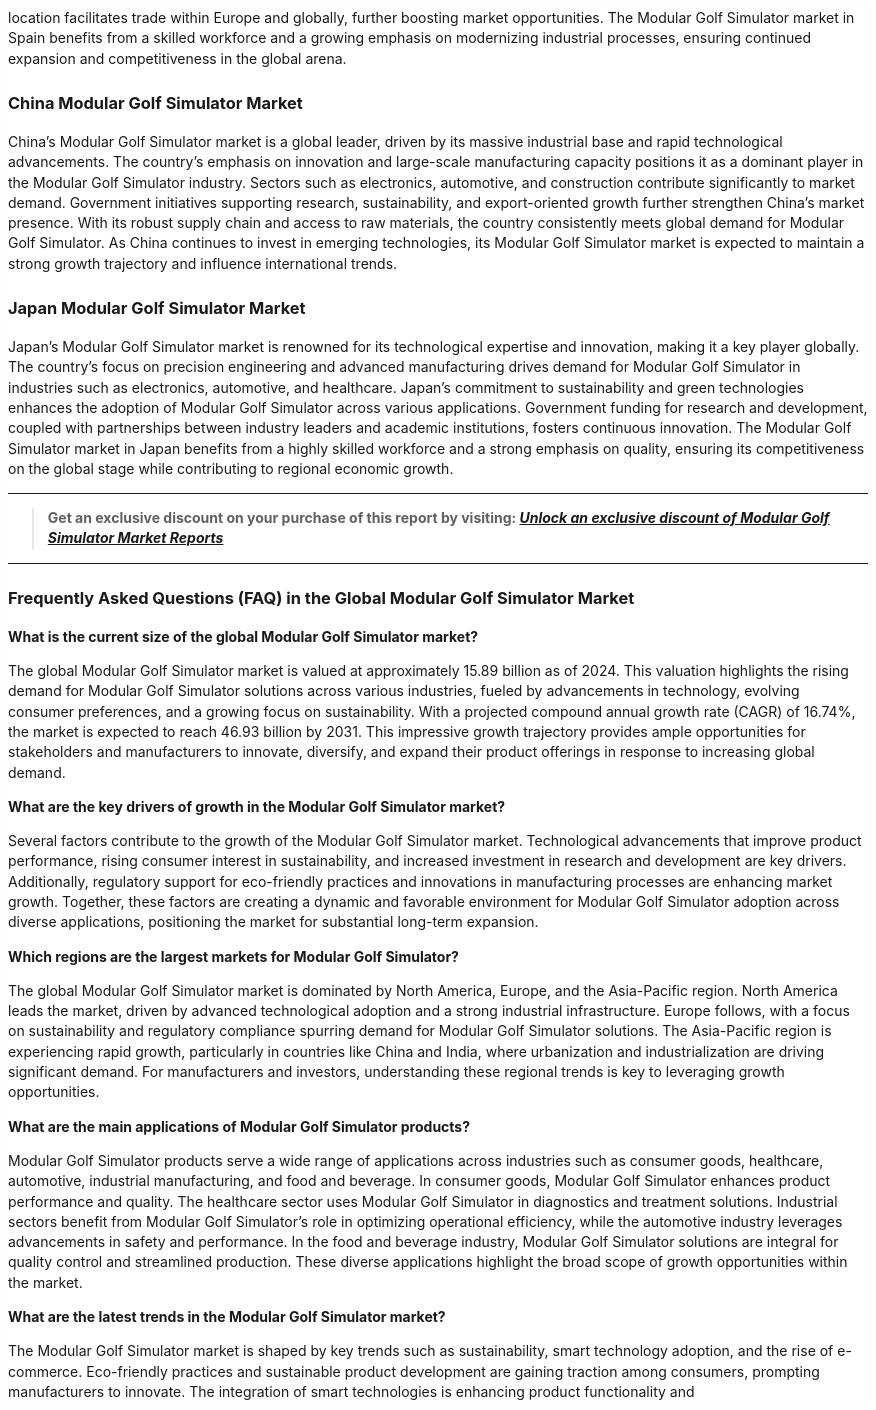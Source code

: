 location facilitates trade within Europe and globally, further boosting market opportunities. The Modular Golf Simulator market in Spain benefits from a skilled workforce and a growing emphasis on modernizing industrial processes, ensuring continued expansion and competitiveness in the global arena.</p><h3>China Modular Golf Simulator Market</h3><p>China&rsquo;s Modular Golf Simulator market is a global leader, driven by its massive industrial base and rapid technological advancements. The country&rsquo;s emphasis on innovation and large-scale manufacturing capacity positions it as a dominant player in the Modular Golf Simulator industry. Sectors such as electronics, automotive, and construction contribute significantly to market demand. Government initiatives supporting research, sustainability, and export-oriented growth further strengthen China&rsquo;s market presence. With its robust supply chain and access to raw materials, the country consistently meets global demand for Modular Golf Simulator. As China continues to invest in emerging technologies, its Modular Golf Simulator market is expected to maintain a strong growth trajectory and influence international trends.</p><h3>Japan Modular Golf Simulator Market</h3><p>Japan&rsquo;s Modular Golf Simulator market is renowned for its technological expertise and innovation, making it a key player globally. The country&rsquo;s focus on precision engineering and advanced manufacturing drives demand for Modular Golf Simulator in industries such as electronics, automotive, and healthcare. Japan&rsquo;s commitment to sustainability and green technologies enhances the adoption of Modular Golf Simulator across various applications. Government funding for research and development, coupled with partnerships between industry leaders and academic institutions, fosters continuous innovation. The Modular Golf Simulator market in Japan benefits from a highly skilled workforce and a strong emphasis on quality, ensuring its competitiveness on the global stage while contributing to regional economic growth.</p><hr /><blockquote><p><strong>Get an exclusive discount on your purchase of this report by visiting: <em><a href="://marketresearchpulse.com/ask-for-discount/23449?utm_source=Github&amp;utm_medium=0110">Unlock an exclusive discount of Modular Golf Simulator Market Reports</a></em>&nbsp;</strong></p></blockquote><hr /><h3>Frequently Asked Questions (FAQ) in the Global Modular Golf Simulator Market</h3><p><strong>What is the current size of the global Modular Golf Simulator market?</strong></p><p>The global Modular Golf Simulator market is valued at approximately 15.89 billion as of 2024. This valuation highlights the rising demand for Modular Golf Simulator solutions across various industries, fueled by advancements in technology, evolving consumer preferences, and a growing focus on sustainability. With a projected compound annual growth rate (CAGR) of 16.74%, the market is expected to reach 46.93 billion by 2031. This impressive growth trajectory provides ample opportunities for stakeholders and manufacturers to innovate, diversify, and expand their product offerings in response to increasing global demand.</p><p><strong>What are the key drivers of growth in the Modular Golf Simulator market?</strong></p><p>Several factors contribute to the growth of the Modular Golf Simulator market. Technological advancements that improve product performance, rising consumer interest in sustainability, and increased investment in research and development are key drivers. Additionally, regulatory support for eco-friendly practices and innovations in manufacturing processes are enhancing market growth. Together, these factors are creating a dynamic and favorable environment for Modular Golf Simulator adoption across diverse applications, positioning the market for substantial long-term expansion.</p><p><strong>Which regions are the largest markets for Modular Golf Simulator?</strong></p><p>The global Modular Golf Simulator market is dominated by North America, Europe, and the Asia-Pacific region. North America leads the market, driven by advanced technological adoption and a strong industrial infrastructure. Europe follows, with a focus on sustainability and regulatory compliance spurring demand for Modular Golf Simulator solutions. The Asia-Pacific region is experiencing rapid growth, particularly in countries like China and India, where urbanization and industrialization are driving significant demand. For manufacturers and investors, understanding these regional trends is key to leveraging growth opportunities.</p><p><strong>What are the main applications of Modular Golf Simulator products?</strong></p><p>Modular Golf Simulator products serve a wide range of applications across industries such as consumer goods, healthcare, automotive, industrial manufacturing, and food and beverage. In consumer goods, Modular Golf Simulator enhances product performance and quality. The healthcare sector uses Modular Golf Simulator in diagnostics and treatment solutions. Industrial sectors benefit from Modular Golf Simulator&rsquo;s role in optimizing operational efficiency, while the automotive industry leverages advancements in safety and performance. In the food and beverage industry, Modular Golf Simulator solutions are integral for quality control and streamlined production. These diverse applications highlight the broad scope of growth opportunities within the market.</p><p><strong>What are the latest trends in the Modular Golf Simulator market?</strong></p><p>The Modular Golf Simulator market is shaped by key trends such as sustainability, smart technology adoption, and the rise of e-commerce. Eco-friendly practices and sustainable product development are gaining traction among consumers, prompting manufacturers to innovate. The integration of smart technologies is enhancing product functionality and